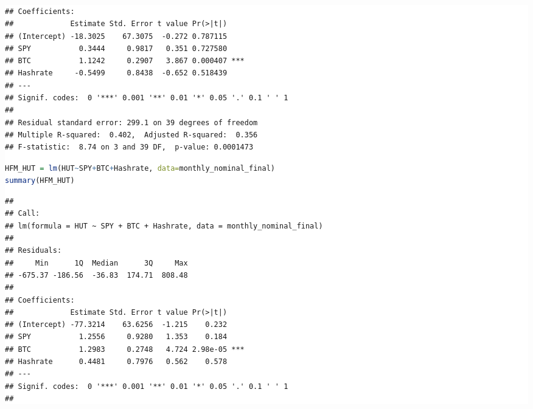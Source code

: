     ## Coefficients:
    ##             Estimate Std. Error t value Pr(>|t|)    
    ## (Intercept) -18.3025    67.3075  -0.272 0.787115    
    ## SPY           0.3444     0.9817   0.351 0.727580    
    ## BTC           1.1242     0.2907   3.867 0.000407 ***
    ## Hashrate     -0.5499     0.8438  -0.652 0.518439    
    ## ---
    ## Signif. codes:  0 '***' 0.001 '**' 0.01 '*' 0.05 '.' 0.1 ' ' 1
    ## 
    ## Residual standard error: 299.1 on 39 degrees of freedom
    ## Multiple R-squared:  0.402,  Adjusted R-squared:  0.356 
    ## F-statistic:  8.74 on 3 and 39 DF,  p-value: 0.0001473

``` r
HFM_HUT = lm(HUT~SPY+BTC+Hashrate, data=monthly_nominal_final)
summary(HFM_HUT)
```

    ## 
    ## Call:
    ## lm(formula = HUT ~ SPY + BTC + Hashrate, data = monthly_nominal_final)
    ## 
    ## Residuals:
    ##     Min      1Q  Median      3Q     Max 
    ## -675.37 -186.56  -36.83  174.71  808.48 
    ## 
    ## Coefficients:
    ##             Estimate Std. Error t value Pr(>|t|)    
    ## (Intercept) -77.3214    63.6256  -1.215    0.232    
    ## SPY           1.2556     0.9280   1.353    0.184    
    ## BTC           1.2983     0.2748   4.724 2.98e-05 ***
    ## Hashrate      0.4481     0.7976   0.562    0.578    
    ## ---
    ## Signif. codes:  0 '***' 0.001 '**' 0.01 '*' 0.05 '.' 0.1 ' ' 1
    ## 